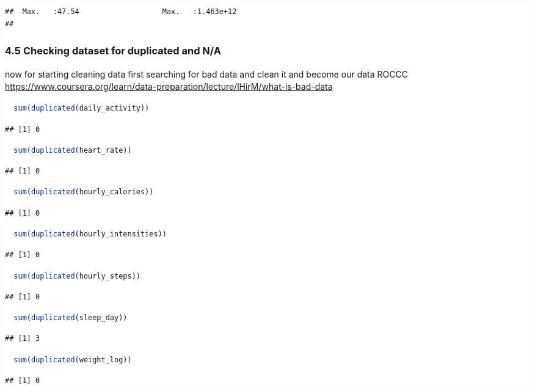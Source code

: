     ##  Max.   :47.54                   Max.   :1.463e+12  
    ## 

</span> <a class="anchor" id="cheking_N/A_4_5"></a>

### 4.5 Checking dataset for duplicated and N/A

now for starting cleaning data first searching for bad data and clean it
and become our data ROCCC
<https://www.coursera.org/learn/data-preparation/lecture/lHirM/what-is-bad-data>

``` r
  sum(duplicated(daily_activity))
```

    ## [1] 0

``` r
  sum(duplicated(heart_rate))
```

    ## [1] 0

``` r
  sum(duplicated(hourly_calories))
```

    ## [1] 0

``` r
  sum(duplicated(hourly_intensities))
```

    ## [1] 0

``` r
  sum(duplicated(hourly_steps))
```

    ## [1] 0

``` r
  sum(duplicated(sleep_day))
```

    ## [1] 3

``` r
  sum(duplicated(weight_log))
```

    ## [1] 0
